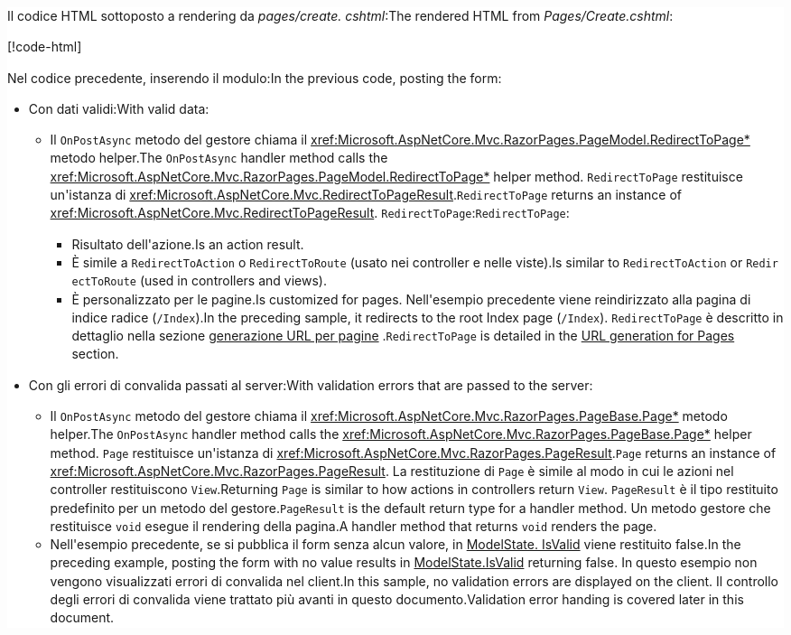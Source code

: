<span data-ttu-id="69cfd-187">Il codice HTML sottoposto a rendering da *pages/create. cshtml*:</span><span class="sxs-lookup"><span data-stu-id="69cfd-187">The rendered HTML from *Pages/Create.cshtml*:</span></span>

[!code-html[](index/3.0sample/RazorPagesContacts/Pages/Customers/Create4.html)]

<span data-ttu-id="69cfd-188">Nel codice precedente, inserendo il modulo:</span><span class="sxs-lookup"><span data-stu-id="69cfd-188">In the previous code, posting the form:</span></span>

* <span data-ttu-id="69cfd-189">Con dati validi:</span><span class="sxs-lookup"><span data-stu-id="69cfd-189">With valid data:</span></span>

  * <span data-ttu-id="69cfd-190">Il `OnPostAsync` metodo del gestore chiama il <xref:Microsoft.AspNetCore.Mvc.RazorPages.PageModel.RedirectToPage*> metodo helper.</span><span class="sxs-lookup"><span data-stu-id="69cfd-190">The `OnPostAsync` handler method calls the <xref:Microsoft.AspNetCore.Mvc.RazorPages.PageModel.RedirectToPage*> helper method.</span></span> <span data-ttu-id="69cfd-191">`RedirectToPage` restituisce un'istanza di <xref:Microsoft.AspNetCore.Mvc.RedirectToPageResult>.</span><span class="sxs-lookup"><span data-stu-id="69cfd-191">`RedirectToPage` returns an instance of <xref:Microsoft.AspNetCore.Mvc.RedirectToPageResult>.</span></span> <span data-ttu-id="69cfd-192">`RedirectToPage`:</span><span class="sxs-lookup"><span data-stu-id="69cfd-192">`RedirectToPage`:</span></span>

    * <span data-ttu-id="69cfd-193">Risultato dell'azione.</span><span class="sxs-lookup"><span data-stu-id="69cfd-193">Is an action result.</span></span>
    * <span data-ttu-id="69cfd-194">È simile a `RedirectToAction` o `RedirectToRoute` (usato nei controller e nelle viste).</span><span class="sxs-lookup"><span data-stu-id="69cfd-194">Is similar to `RedirectToAction` or `RedirectToRoute` (used in controllers and views).</span></span>
    * <span data-ttu-id="69cfd-195">È personalizzato per le pagine.</span><span class="sxs-lookup"><span data-stu-id="69cfd-195">Is customized for pages.</span></span> <span data-ttu-id="69cfd-196">Nell'esempio precedente viene reindirizzato alla pagina di indice radice (`/Index`).</span><span class="sxs-lookup"><span data-stu-id="69cfd-196">In the preceding sample, it redirects to the root Index page (`/Index`).</span></span> <span data-ttu-id="69cfd-197">`RedirectToPage` è descritto in dettaglio nella sezione [generazione URL per pagine](#url_gen) .</span><span class="sxs-lookup"><span data-stu-id="69cfd-197">`RedirectToPage` is detailed in the [URL generation for Pages](#url_gen) section.</span></span>

* <span data-ttu-id="69cfd-198">Con gli errori di convalida passati al server:</span><span class="sxs-lookup"><span data-stu-id="69cfd-198">With validation errors that are passed to the server:</span></span>

  * <span data-ttu-id="69cfd-199">Il `OnPostAsync` metodo del gestore chiama il <xref:Microsoft.AspNetCore.Mvc.RazorPages.PageBase.Page*> metodo helper.</span><span class="sxs-lookup"><span data-stu-id="69cfd-199">The `OnPostAsync` handler method calls the <xref:Microsoft.AspNetCore.Mvc.RazorPages.PageBase.Page*> helper method.</span></span> <span data-ttu-id="69cfd-200">`Page` restituisce un'istanza di <xref:Microsoft.AspNetCore.Mvc.RazorPages.PageResult>.</span><span class="sxs-lookup"><span data-stu-id="69cfd-200">`Page` returns an instance of <xref:Microsoft.AspNetCore.Mvc.RazorPages.PageResult>.</span></span> <span data-ttu-id="69cfd-201">La restituzione di `Page` è simile al modo in cui le azioni nel controller restituiscono `View`.</span><span class="sxs-lookup"><span data-stu-id="69cfd-201">Returning `Page` is similar to how actions in controllers return `View`.</span></span> <span data-ttu-id="69cfd-202">`PageResult` è il tipo restituito predefinito per un metodo del gestore.</span><span class="sxs-lookup"><span data-stu-id="69cfd-202">`PageResult` is the default return type for a handler method.</span></span> <span data-ttu-id="69cfd-203">Un metodo gestore che restituisce `void` esegue il rendering della pagina.</span><span class="sxs-lookup"><span data-stu-id="69cfd-203">A handler method that returns `void` renders the page.</span></span>
  * <span data-ttu-id="69cfd-204">Nell'esempio precedente, se si pubblica il form senza alcun valore, in [ModelState. IsValid](xref:Microsoft.AspNetCore.Mvc.ModelBinding.ModelStateDictionary.IsValid) viene restituito false.</span><span class="sxs-lookup"><span data-stu-id="69cfd-204">In the preceding example, posting the form with no value results in [ModelState.IsValid](xref:Microsoft.AspNetCore.Mvc.ModelBinding.ModelStateDictionary.IsValid) returning false.</span></span> <span data-ttu-id="69cfd-205">In questo esempio non vengono visualizzati errori di convalida nel client.</span><span class="sxs-lookup"><span data-stu-id="69cfd-205">In this sample, no validation errors are displayed on the client.</span></span> <span data-ttu-id="69cfd-206">Il controllo degli errori di convalida viene trattato più avanti in questo documento.</span><span class="sxs-lookup"><span data-stu-id="69cfd-206">Validation error handing is covered later in this document.</span></span>
